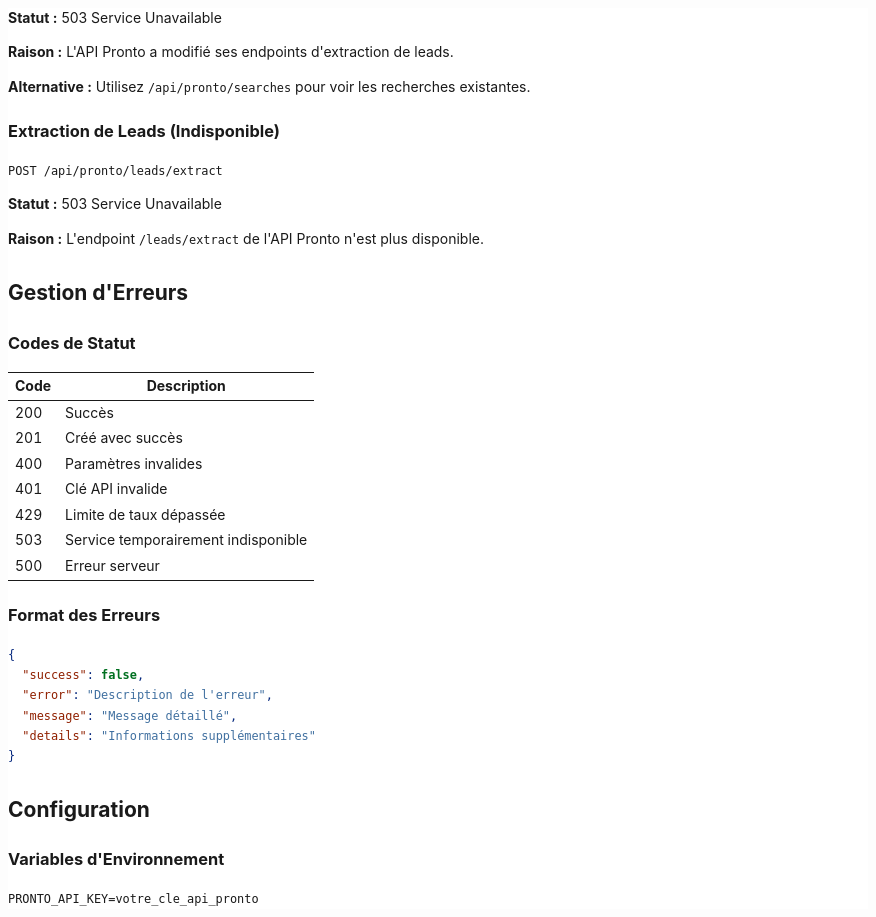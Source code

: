 **Statut :** 503 Service Unavailable

**Raison :** L'API Pronto a modifié ses endpoints d'extraction de leads.

**Alternative :** Utilisez `/api/pronto/searches` pour voir les recherches existantes.

### Extraction de Leads (Indisponible)

```http
POST /api/pronto/leads/extract
```

**Statut :** 503 Service Unavailable

**Raison :** L'endpoint `/leads/extract` de l'API Pronto n'est plus disponible.

## Gestion d'Erreurs

### Codes de Statut

| Code | Description |
|------|-------------|
| 200 | Succès |
| 201 | Créé avec succès |
| 400 | Paramètres invalides |
| 401 | Clé API invalide |
| 429 | Limite de taux dépassée |
| 503 | Service temporairement indisponible |
| 500 | Erreur serveur |

### Format des Erreurs

```json
{
  "success": false,
  "error": "Description de l'erreur",
  "message": "Message détaillé",
  "details": "Informations supplémentaires"
}
```

## Configuration

### Variables d'Environnement

```env
PRONTO_API_KEY=votre_cle_api_pronto
```
